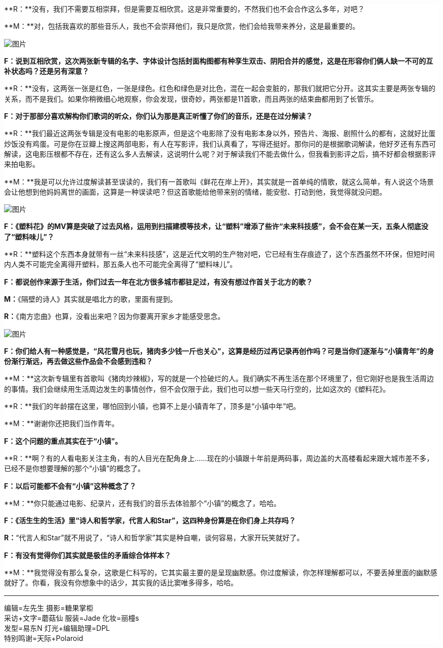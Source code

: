 **R：**没有，我们不需要互相崇拜，但是需要互相欣赏。这是非常重要的，不然我们也不会合作这么多年，对吧？

**M：**对，包括我喜欢的那些音乐人，我也不会崇拜他们，我只是欣赏，他们会给我带来养分，这是最重要的。

![图片](https://mmbiz.qpic.cn/mmbiz_jpg/NQaJwwL73sUgMdGUqwxCyHJnJem1JYmZibIib0paRGEKmTqK1ZBgjp7mgPBLLrqLzrFW8bmb8y9HOSYyLCYAB50g/640?wx_fmt=jpeg&tp=webp&wxfrom=5&wx_lazy=1&wx_co=1)

**F：说到互相欣赏，这次两张新专辑的名字、字体设计包括封面构图都有种孪生双击、阴阳合并的感觉，这是在形容你们俩人缺一不可的互补状态吗？还是另有深意？**

**R：**没有，这两张一张是红色，一张是绿色。红色和绿色是对比色，混在一起会变脏的，那我们就把它分开。这其实主要是两张专辑的关系，而不是我们。如果你稍微细心地观察，你会发现，很奇妙，两张都是11首歌，而且两张的结束曲都用到了长管乐。

**F：对于那部分喜欢解构你们歌词的听众，你们认为那是真正听懂了你们的音乐，还是在过分解读？**

**R：**我们最近这两张专辑是没有电影的电影原声，但是这个电影除了没有电影本身以外，预告片、海报、剧照什么的都有，这就好比蛋炒饭没有鸡蛋。可是你在豆瓣上搜这两部电影，有人在写影评，我们认真看了，写得还挺好。那你问的是根据歌词解读，他好歹还有东西可解读，这电影压根都不存在，还有这么多人去解读，这说明什么呢？对于解读我们不能去做什么，但我看到影评之后，搞不好都会根据影评来拍电影。

**M：**我是可以允许过度解读甚至误读的，我们有一首歌叫《鲜花在岸上开》，其实就是一首单纯的情歌，就这么简单，有人说这个场景会让他想到他妈妈离世的画面，这算是一种误读吧？但这首歌能给他带来别的情绪，能安慰、打动到他，我觉得就没问题。

![图片](https://mmbiz.qpic.cn/mmbiz_jpg/NQaJwwL73sUgMdGUqwxCyHJnJem1JYmZVbdh7z8twVxnk0GNNq3aNsW8B7827qxtX3uicqTiaEpU7YWpjibGNgnRA/640?wx_fmt=jpeg&tp=webp&wxfrom=5&wx_lazy=1&wx_co=1)

**F：《塑料花》的MV算是突破了过去风格，运用到扫描建模等技术，让“塑料”增添了些许“未来科技感”，会不会在某一天，五条人彻底没了“塑料味儿”？**

**R：**塑料这个东西本身就带有一丝“未来科技感”，这是近代文明的生产物对吧，它已经有生存痕迹了，这个东西虽然不环保，但短时间内人类不可能完全离得开塑料，那五条人也不可能完全离得了“塑料味儿”。

**F：都说创作来源于生活，你们过去一年在北方很多城市都驻足过，有没有想过作首关于北方的歌？**

**M：**《隔壁的诗人》其实就是唱北方的歌，里面有提到。

**R：**《南方恋曲》也算，没看出来吧？因为你要离开家乡才能感受思念。

![图片](https://mmbiz.qpic.cn/mmbiz_jpg/NQaJwwL73sUgMdGUqwxCyHJnJem1JYmZ5lj2Lxk8SrzDggHOoocrwGLSHwD6GmtmQExRENanZ2uBn2IYRvoRjg/640?wx_fmt=jpeg&tp=webp&wxfrom=5&wx_lazy=1&wx_co=1)

**F：你们给人有一种感觉是，“风花雪月也玩，猪肉多少钱一斤也关心”，这算是经历过再记录再创作吗？可是当你们逐渐与“小镇青年”的身份渐行渐远，再去做这些作品会不会感到违和？**

**M：**这次新专辑里有首歌叫《猪肉炒辣椒》，写的就是一个捡破烂的人。我们确实不再生活在那个环境里了，但它刚好也是我生活周边的事情。我们会继续用生活周边发生的事情创作，但不会仅限于此，我们也可以想一些天马行空的，比如这次的《塑料花》。

**R：**我们的年龄摆在这里，哪怕回到小镇，也算不上是小镇青年了，顶多是“小镇中年”吧。

**M：**谢谢你还把我们当作青年。

**F：这个问题的重点其实在于“小镇”。**

**R：**啊？有的人看电影关注主角，有的人目光在配角身上……现在的小镇跟十年前是两码事，周边盖的大高楼看起来跟大城市差不多，已经不是你想要理解的那个“小镇”的概念了。

**F：以后可能都不会有“小镇”这种概念了？**

**M：**你只能通过电影、纪录片，还有我们的音乐去体验那个“小镇”的概念了，哈哈。

**F：《活生生的生活》里“诗人和哲学家，代言人和Star”，这四种身份算是在你们身上共存吗？**

**R：**“代言人和Star”就不用说了，“诗人和哲学家”其实是种自嘲，谈何容易，大家开玩笑就好了。

**F：有没有觉得你们其实就是极佳的矛盾综合体样本？**

**M：**我觉得没有那么复杂，这歌是仁科写的，它其实最主要的是呈现幽默感。你过度解读，你怎样理解都可以，不要丢掉里面的幽默感就好了。你看，我没有你想象中的话少，其实我的话比窦唯多得多，哈哈。

<hr class="stylish">

编辑=左先生  摄影=糖果掌柜  
采访+文字=蘑菇仙  服装=Jade  化妆=丽橦s  
发型=易东N  灯光+编辑助理=DPL  
特别鸣谢=天际+Polaroid

